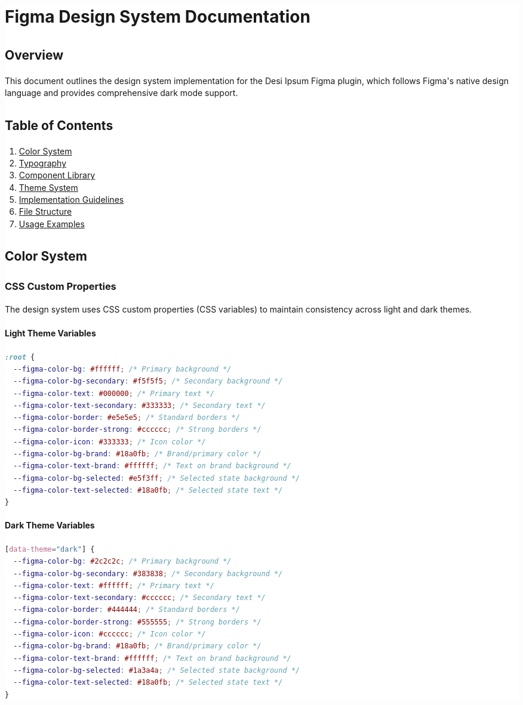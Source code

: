 # Figma Design System Documentation

## Overview

This document outlines the design system implementation for the Desi Ipsum Figma plugin, which follows Figma's native design language and provides comprehensive dark mode support.

## Table of Contents

1. [Color System](#color-system)
2. [Typography](#typography)
3. [Component Library](#component-library)
4. [Theme System](#theme-system)
5. [Implementation Guidelines](#implementation-guidelines)
6. [File Structure](#file-structure)
7. [Usage Examples](#usage-examples)

## Color System

### CSS Custom Properties

The design system uses CSS custom properties (CSS variables) to maintain consistency across light and dark themes.

#### Light Theme Variables

```css
:root {
  --figma-color-bg: #ffffff; /* Primary background */
  --figma-color-bg-secondary: #f5f5f5; /* Secondary background */
  --figma-color-text: #000000; /* Primary text */
  --figma-color-text-secondary: #333333; /* Secondary text */
  --figma-color-border: #e5e5e5; /* Standard borders */
  --figma-color-border-strong: #cccccc; /* Strong borders */
  --figma-color-icon: #333333; /* Icon color */
  --figma-color-bg-brand: #18a0fb; /* Brand/primary color */
  --figma-color-text-brand: #ffffff; /* Text on brand background */
  --figma-color-bg-selected: #e5f3ff; /* Selected state background */
  --figma-color-text-selected: #18a0fb; /* Selected state text */
}
```

#### Dark Theme Variables

```css
[data-theme="dark"] {
  --figma-color-bg: #2c2c2c; /* Primary background */
  --figma-color-bg-secondary: #383838; /* Secondary background */
  --figma-color-text: #ffffff; /* Primary text */
  --figma-color-text-secondary: #cccccc; /* Secondary text */
  --figma-color-border: #444444; /* Standard borders */
  --figma-color-border-strong: #555555; /* Strong borders */
  --figma-color-icon: #cccccc; /* Icon color */
  --figma-color-bg-brand: #18a0fb; /* Brand/primary color */
  --figma-color-text-brand: #ffffff; /* Text on brand background */
  --figma-color-bg-selected: #1a3a4a; /* Selected state background */
  --figma-color-text-selected: #18a0fb; /* Selected state text */
}
```
